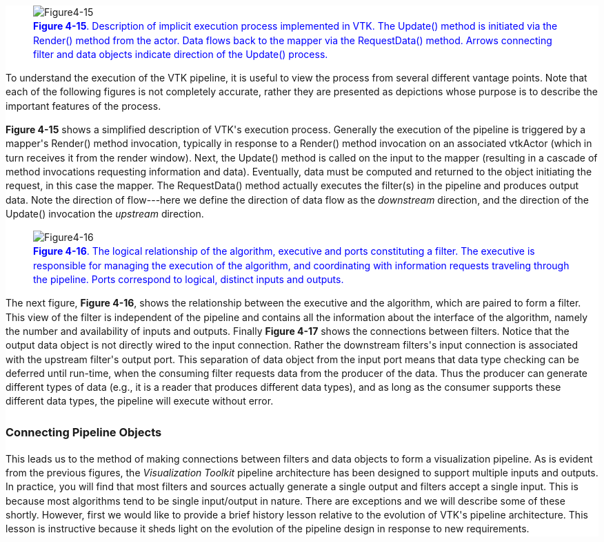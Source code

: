 <figure id="Figure 4-15">
  <img src="https://raw.githubusercontent.com/Kitware/vtk-examples/gh-pages/src/VTKBook/Figures/Figure4-15.png?raw=true" width="640" alt="Figure4-15">
  <figcaption style="color:blue"><b>Figure 4-15</b>. Description of implicit execution process implemented in VTK. The Update() method is initiated via the Render() method from the actor. Data flows back to the mapper via the RequestData() method. Arrows connecting filter and data objects indicate direction of the Update() process.</figcaption>
</figure>

To understand the execution of the VTK pipeline, it is useful to view the process from several different vantage points. Note that each of the following figures is not completely accurate, rather they are presented as depictions whose purpose is to describe the important features of the process.

**Figure 4-15** shows a simplified description of VTK's execution process. Generally the execution of the pipeline is triggered by a mapper's Render() method invocation, typically in response to a Render() method invocation on an associated vtkActor (which in turn receives it from the render window). Next, the Update() method is called on the input to the mapper (resulting in a cascade of method invocations requesting information and data). Eventually, data must be computed and returned to the object initiating the request, in this case the mapper. The RequestData() method actually executes the filter(s) in the pipeline and produces output data. Note the direction of flow---here we define the direction of data flow as the *downstream* direction, and the direction of the Update() invocation the *upstream* direction.

<figure id="Figure 4-16">
  <img src="https://raw.githubusercontent.com/Kitware/vtk-examples/gh-pages/src/VTKBook/Figures/Figure4-16.png?raw=true" width="640" alt="Figure4-16">
  <figcaption style="color:blue"><b>Figure 4-16</b>. The logical relationship of the algorithm, executive and ports constituting a filter. The executive is responsible for managing the execution of the algorithm, and coordinating with information requests traveling through the pipeline. Ports correspond to logical, distinct inputs and outputs.</figcaption>
</figure>

The next figure, **Figure 4-16**, shows the relationship between the executive and the algorithm, which are paired to form a filter. This view of the filter is independent of the pipeline and contains all the information about the interface of the algorithm, namely the number and availability of inputs and outputs. Finally **Figure 4-17** shows the connections between filters. Notice that the output data object is not directly wired to the input connection. Rather the downstream filters's input connection is associated with the upstream filter's output port. This separation of data object from the input port means that data type checking can be deferred until run-time, when the consuming filter requests data from the producer of the data. Thus the producer can generate different types of data (e.g., it is a reader that produces different data types), and as long as the consumer supports these different data types, the pipeline will execute without error.

### Connecting Pipeline Objects

This leads us to the method of making connections between filters and data objects to form a visualization pipeline. As is evident from the previous figures, the _Visualization Toolkit_ pipeline architecture has been designed to support multiple inputs and outputs. In practice, you will find that most filters and sources actually generate a single output and filters accept a single input. This is because most algorithms tend to be single input/output in nature. There are exceptions and we will describe some of these shortly. However, first we would like to provide a brief history lesson relative to the evolution of VTK's pipeline architecture. This lesson is instructive because it sheds light on the evolution of the pipeline design in response to new requirements.
